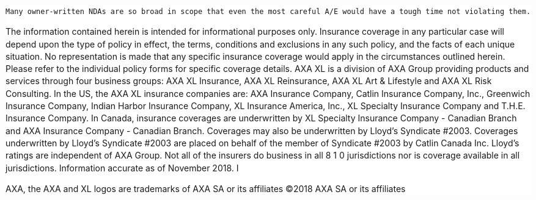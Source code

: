 ``` Many owner-written NDAs are so broad in scope that even the most careful A/E would have a tough time not violating them. ```

The information contained herein is intended for informational purposes only. Insurance coverage in any particular case will depend upon the type of policy in effect, the terms, conditions and exclusions in any such policy, and the facts of each unique situation. No representation is made that any specific insurance coverage would apply in the circumstances outlined herein. Please refer to the individual policy forms for specific coverage details. AXA XL is a division of AXA Group providing products and services through four business groups: AXA XL Insurance, AXA XL Reinsurance, AXA XL Art & Lifestyle and AXA XL Risk Consulting. In the US, the AXA XL insurance companies are: AXA Insurance Company, Catlin Insurance Company, Inc., Greenwich Insurance Company, Indian Harbor Insurance Company, XL Insurance America, Inc., XL Specialty Insurance Company and T.H.E. Insurance Company. In Canada, insurance coverages are underwritten by XL Specialty Insurance Company - Canadian Branch and AXA Insurance Company - Canadian Branch. Coverages may also be underwritten by Lloyd’s Syndicate \#2003. Coverages underwritten by Lloyd’s Syndicate \#2003 are placed on behalf of the member of Syndicate \#2003 by Catlin Canada Inc. Lloyd’s ratings are independent of AXA Group. Not all of the insurers do business in all 8 1 0 jurisdictions nor is coverage available in all jurisdictions. Information accurate as of November 2018. I 

AXA, the AXA and XL logos are trademarks of AXA SA or its affiliates  ©2018 AXA SA or its affiliates



